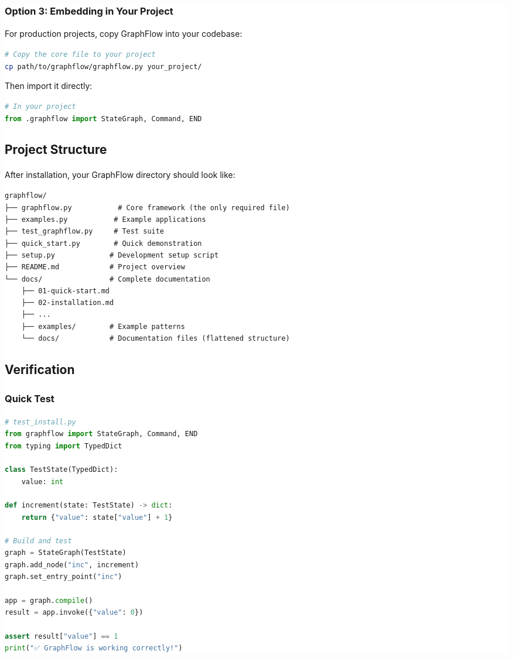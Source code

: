 ### Option 3: Embedding in Your Project

For production projects, copy GraphFlow into your codebase:

```bash
# Copy the core file to your project
cp path/to/graphflow/graphflow.py your_project/
```

Then import it directly:

```python
# In your project
from .graphflow import StateGraph, Command, END
```

## Project Structure

After installation, your GraphFlow directory should look like:

```
graphflow/
├── graphflow.py           # Core framework (the only required file)
├── examples.py           # Example applications
├── test_graphflow.py     # Test suite
├── quick_start.py        # Quick demonstration
├── setup.py             # Development setup script
├── README.md            # Project overview
└── docs/                # Complete documentation
    ├── 01-quick-start.md
    ├── 02-installation.md
    ├── ...
    ├── examples/        # Example patterns
    └── docs/            # Documentation files (flattened structure)
```

## Verification

### Quick Test

```python
# test_install.py
from graphflow import StateGraph, Command, END
from typing import TypedDict

class TestState(TypedDict):
    value: int

def increment(state: TestState) -> dict:
    return {"value": state["value"] + 1}

# Build and test
graph = StateGraph(TestState)
graph.add_node("inc", increment)
graph.set_entry_point("inc")

app = graph.compile()
result = app.invoke({"value": 0})

assert result["value"] == 1
print("✅ GraphFlow is working correctly!")
```
